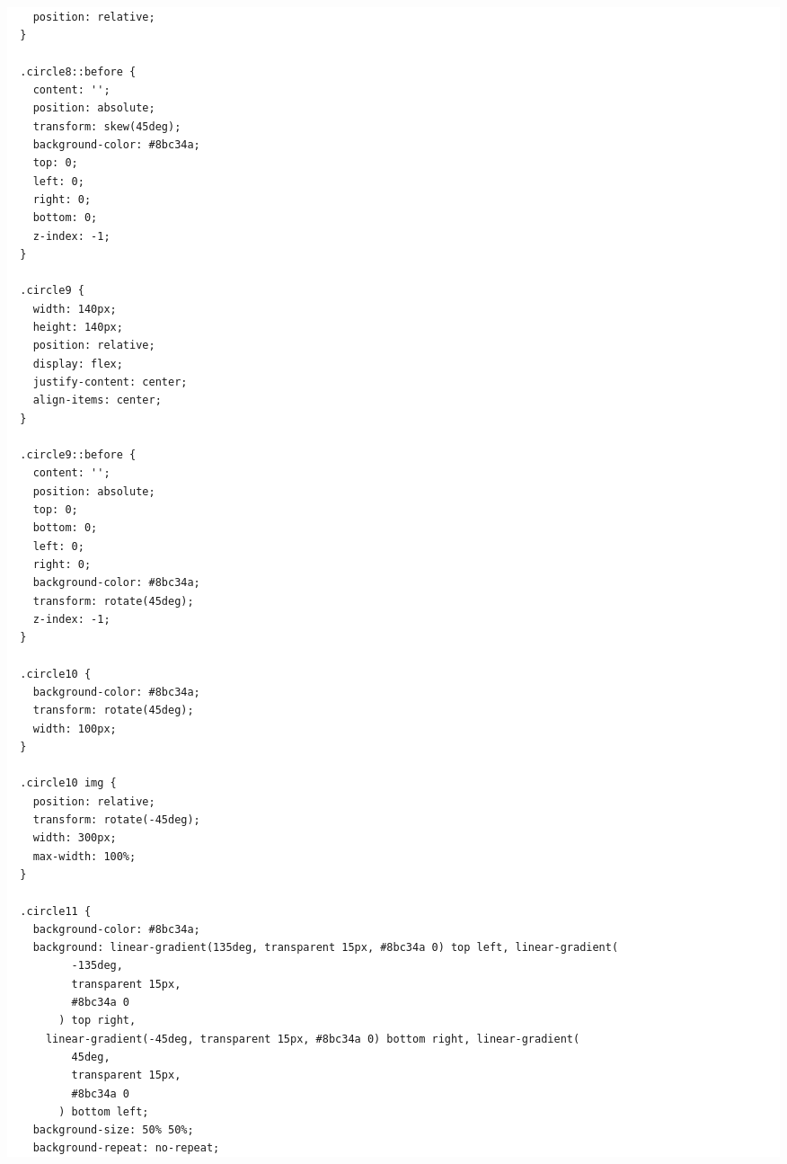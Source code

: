 ```html
    position: relative;
  }

  .circle8::before {
    content: '';
    position: absolute;
    transform: skew(45deg);
    background-color: #8bc34a;
    top: 0;
    left: 0;
    right: 0;
    bottom: 0;
    z-index: -1;
  }

  .circle9 {
    width: 140px;
    height: 140px;
    position: relative;
    display: flex;
    justify-content: center;
    align-items: center;
  }

  .circle9::before {
    content: '';
    position: absolute;
    top: 0;
    bottom: 0;
    left: 0;
    right: 0;
    background-color: #8bc34a;
    transform: rotate(45deg);
    z-index: -1;
  }

  .circle10 {
    background-color: #8bc34a;
    transform: rotate(45deg);
    width: 100px;
  }

  .circle10 img {
    position: relative;
    transform: rotate(-45deg);
    width: 300px;
    max-width: 100%;
  }

  .circle11 {
    background-color: #8bc34a;
    background: linear-gradient(135deg, transparent 15px, #8bc34a 0) top left, linear-gradient(
          -135deg,
          transparent 15px,
          #8bc34a 0
        ) top right,
      linear-gradient(-45deg, transparent 15px, #8bc34a 0) bottom right, linear-gradient(
          45deg,
          transparent 15px,
          #8bc34a 0
        ) bottom left;
    background-size: 50% 50%;
    background-repeat: no-repeat;
```